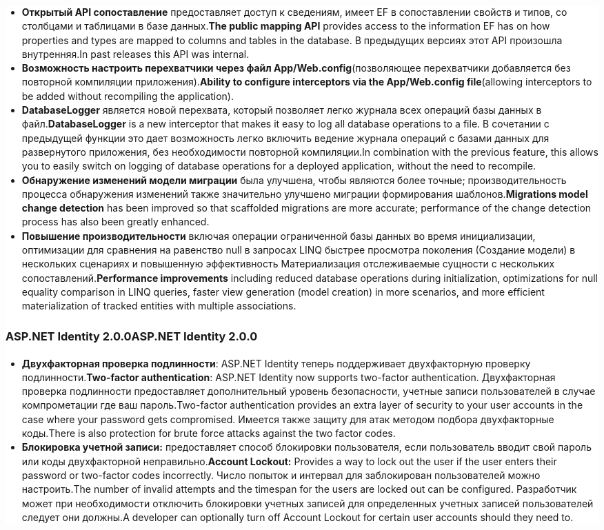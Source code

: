 - <span data-ttu-id="8e1bd-283">**Открытый API сопоставление** предоставляет доступ к сведениям, имеет EF в сопоставлении свойств и типов, со столбцами и таблицами в базе данных.</span><span class="sxs-lookup"><span data-stu-id="8e1bd-283">**The public mapping API** provides access to the information EF has on how properties and types are mapped to columns and tables in the database.</span></span> <span data-ttu-id="8e1bd-284">В предыдущих версиях этот API произошла внутренняя.</span><span class="sxs-lookup"><span data-stu-id="8e1bd-284">In past releases this API was internal.</span></span>
- <span data-ttu-id="8e1bd-285">**Возможность настроить перехватчики через файл App/Web.config**(позволяющее перехватчики добавляется без повторной компиляции приложения).</span><span class="sxs-lookup"><span data-stu-id="8e1bd-285">**Ability to configure interceptors via the App/Web.config file**(allowing interceptors to be added without recompiling the application).</span></span>
- <span data-ttu-id="8e1bd-286">**DatabaseLogger** является новой перехвата, который позволяет легко журнала всех операций базы данных в файл.</span><span class="sxs-lookup"><span data-stu-id="8e1bd-286">**DatabaseLogger** is a new interceptor that makes it easy to log all database operations to a file.</span></span> <span data-ttu-id="8e1bd-287">В сочетании с предыдущей функции это дает возможность легко включить ведение журнала операций с базами данных для развернутого приложения, без необходимости повторной компиляции.</span><span class="sxs-lookup"><span data-stu-id="8e1bd-287">In combination with the previous feature, this allows you to easily switch on logging of database operations for a deployed application, without the need to recompile.</span></span>
- <span data-ttu-id="8e1bd-288">**Обнаружение изменений модели миграции** была улучшена, чтобы являются более точные; производительность процесса обнаружения изменений также значительно улучшено миграции формирования шаблонов.</span><span class="sxs-lookup"><span data-stu-id="8e1bd-288">**Migrations model change detection** has been improved so that scaffolded migrations are more accurate; performance of the change detection process has also been greatly enhanced.</span></span>
- <span data-ttu-id="8e1bd-289">**Повышение производительности** включая операции ограниченной базы данных во время инициализации, оптимизации для сравнения на равенство null в запросах LINQ быстрее просмотра поколения (Создание модели) в нескольких сценариях и повышенную эффективность Материализация отслеживаемые сущности с нескольких сопоставлений.</span><span class="sxs-lookup"><span data-stu-id="8e1bd-289">**Performance improvements** including reduced database operations during initialization, optimizations for null equality comparison in LINQ queries, faster view generation (model creation) in more scenarios, and more efficient materialization of tracked entities with multiple associations.</span></span>

<a id="identity"></a>
### <a name="aspnet-identity-200"></a><span data-ttu-id="8e1bd-290">ASP.NET Identity 2.0.0</span><span class="sxs-lookup"><span data-stu-id="8e1bd-290">ASP.NET Identity 2.0.0</span></span>

- <span data-ttu-id="8e1bd-291">**Двухфакторная проверка подлинности**: ASP.NET Identity теперь поддерживает двухфакторную проверку подлинности.</span><span class="sxs-lookup"><span data-stu-id="8e1bd-291">**Two-factor authentication**: ASP.NET Identity now supports two-factor authentication.</span></span> <span data-ttu-id="8e1bd-292">Двухфакторная проверка подлинности предоставляет дополнительный уровень безопасности, учетные записи пользователей в случае компрометации где ваш пароль.</span><span class="sxs-lookup"><span data-stu-id="8e1bd-292">Two-factor authentication provides an extra layer of security to your user accounts in the case where your password gets compromised.</span></span> <span data-ttu-id="8e1bd-293">Имеется также защиту для атак методом подбора двухфакторные коды.</span><span class="sxs-lookup"><span data-stu-id="8e1bd-293">There is also protection for brute force attacks against the two factor codes.</span></span>
- <span data-ttu-id="8e1bd-294">**Блокировка учетной записи:** предоставляет способ блокировки пользователя, если пользователь вводит свой пароль или коды двухфакторной неправильно.</span><span class="sxs-lookup"><span data-stu-id="8e1bd-294">**Account Lockout:** Provides a way to lock out the user if the user enters their password or two-factor codes incorrectly.</span></span> <span data-ttu-id="8e1bd-295">Число попыток и интервал для заблокирован пользователей можно настроить.</span><span class="sxs-lookup"><span data-stu-id="8e1bd-295">The number of invalid attempts and the timespan for the users are locked out can be configured.</span></span> <span data-ttu-id="8e1bd-296">Разработчик может при необходимости отключить блокировки учетных записей для определенных учетных записей пользователей следует они должны.</span><span class="sxs-lookup"><span data-stu-id="8e1bd-296">A developer can optionally turn off Account Lockout for certain user accounts should they need to.</span></span>